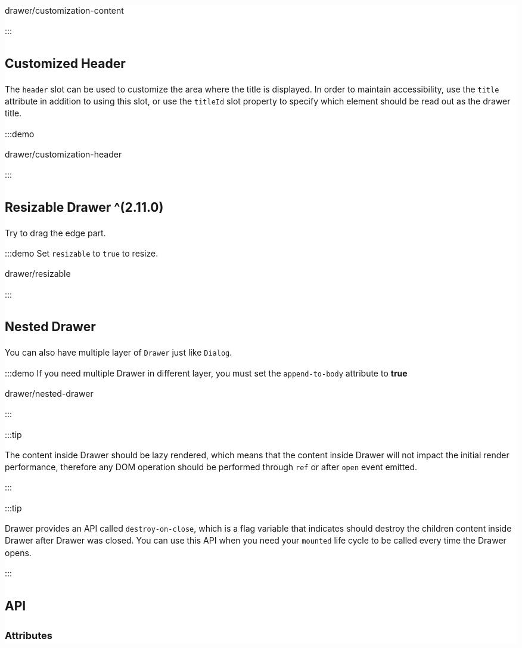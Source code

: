 drawer/customization-content

:::

## Customized Header

The `header` slot can be used to customize the area where the title is displayed. In order to maintain accessibility, use the `title` attribute in addition to using this slot, or use the `titleId` slot property to specify which element should be read out as the drawer title.

:::demo

drawer/customization-header

:::

## Resizable Drawer ^(2.11.0)

Try to drag the edge part.

:::demo Set `resizable` to `true` to resize.

drawer/resizable

:::

## Nested Drawer

You can also have multiple layer of `Drawer` just like `Dialog`.

:::demo If you need multiple Drawer in different layer, you must set the `append-to-body` attribute to **true**

drawer/nested-drawer

:::

:::tip

The content inside Drawer should be lazy rendered, which means that the content inside Drawer will not impact the initial render performance, therefore any DOM operation should be performed through `ref` or after `open` event emitted.

:::

:::tip

Drawer provides an API called `destroy-on-close`, which is a flag variable that indicates should destroy the children content inside Drawer after Drawer was closed. You can use this API when you need your `mounted` life cycle to be called every time the Drawer opens.

:::

## API

### Attributes
